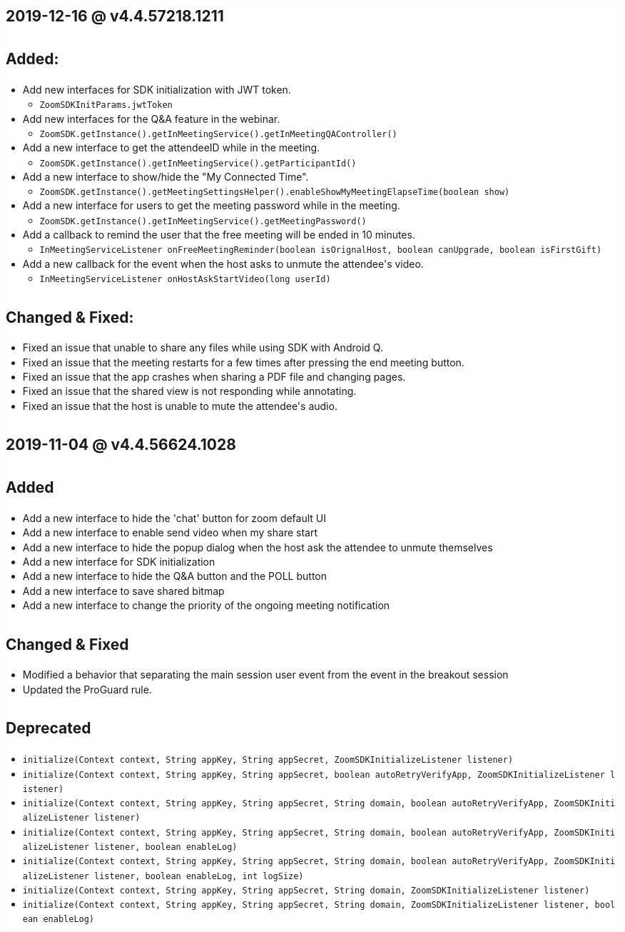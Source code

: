 ## 2019-12-16 @ v4.4.57218.1211

## Added:
* Add new interfaces for SDK initialization with JWT token.
  * `ZoomSDKInitParams.jwtToken`
* Add new interfaces for the Q&A feature in the webinar.
  * `ZoomSDK.getInstance().getInMeetingService().getInMeetingQAController()`
* Add a new interface to get the attendeeID while in the meeting.
  * `ZoomSDK.getInstance().getInMeetingService().getParticipantId()`
* Add a new interface to show/hide the "My Connected Time".
  * `ZoomSDK.getInstance().getMeetingSettingsHelper().enableShowMyMeetingElapseTime(boolean show)`
* Add a new interface for users to get the meeting password while in the meeting.
  * `ZoomSDK.getInstance().getInMeetingService().getMeetingPassword()`
* Add a callback to remind the user that the free meeting will be ended in 10 minutes.
  * `InMeetingServiceListener onFreeMeetingReminder(boolean isOrignalHost, boolean canUpgrade, boolean isFirstGift)`
* Add a new callback for the event when the host asks to unmute the attendee's video.
  * `InMeetingServiceListener onHostAskStartVideo(long userId)`

## Changed & Fixed:
* Fixed an issue that unable to share any files while using SDK with Android Q.
* Fixed an issue that the meeting restarts for a few times after pressing the end meeting button.
* Fixed an issue that the app crashes when sharing a PDF file and changing pages.
* Fixed an issue that the shared view is not responding while annotating.
* Fixed an issue that the host is unable to mute the attendee's audio.

## 2019-11-04 @ v4.4.56624.1028

## Added
*    Add a new interface to hide the 'chat' button for zoom default UI
*    Add a new interface to enable send video when my share start
*    Add a new interface to hide the popup dialog when the host ask the attendee to unmute themselves
*    Add a new interface for SDK initialization
*    Add a new interface to hide the Q&A button and the POLL button
*    Add a new interface to save shared bitmap
*    Add a new interface to change the priority of the ongoing meeting notification

## Changed & Fixed
*    Modified a behavior that separating the main session user event from the event in the breakout session
*    Updated the ProGuard rule.

## Deprecated
*    `initialize(Context context, String appKey, String appSecret, ZoomSDKInitializeListener listener)`
*    `initialize(Context context, String appKey, String appSecret, boolean autoRetryVerifyApp, ZoomSDKInitializeListener listener)`
*    `initialize(Context context, String appKey, String appSecret, String domain, boolean autoRetryVerifyApp, ZoomSDKInitializeListener listener)`
*    `initialize(Context context, String appKey, String appSecret, String domain, boolean autoRetryVerifyApp, ZoomSDKInitializeListener listener, boolean enableLog)`
*    `initialize(Context context, String appKey, String appSecret, String domain, boolean autoRetryVerifyApp, ZoomSDKInitializeListener listener, boolean enableLog, int logSize)`
*    `initialize(Context context, String appKey, String appSecret, String domain, ZoomSDKInitializeListener listener)`
*    `initialize(Context context, String appKey, String appSecret, String domain, ZoomSDKInitializeListener listener, boolean enableLog)`